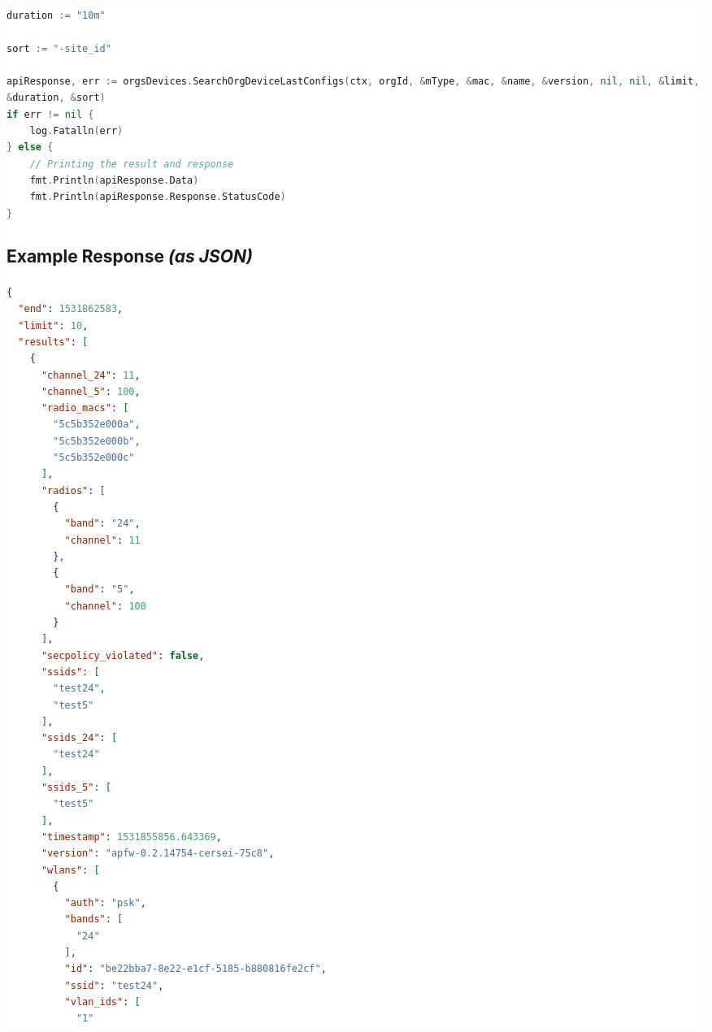 ```go
duration := "10m"

sort := "-site_id"

apiResponse, err := orgsDevices.SearchOrgDeviceLastConfigs(ctx, orgId, &mType, &mac, &name, &version, nil, nil, &limit, &duration, &sort)
if err != nil {
    log.Fatalln(err)
} else {
    // Printing the result and response
    fmt.Println(apiResponse.Data)
    fmt.Println(apiResponse.Response.StatusCode)
}
```

## Example Response *(as JSON)*

```json
{
  "end": 1531862583,
  "limit": 10,
  "results": [
    {
      "channel_24": 11,
      "channel_5": 100,
      "radio_macs": [
        "5c5b352e000a",
        "5c5b352e000b",
        "5c5b352e000c"
      ],
      "radios": [
        {
          "band": "24",
          "channel": 11
        },
        {
          "band": "5",
          "channel": 100
        }
      ],
      "secpolicy_violated": false,
      "ssids": [
        "test24",
        "test5"
      ],
      "ssids_24": [
        "test24"
      ],
      "ssids_5": [
        "test5"
      ],
      "timestamp": 1531855856.643369,
      "version": "apfw-0.2.14754-cersei-75c8",
      "wlans": [
        {
          "auth": "psk",
          "bands": [
            "24"
          ],
          "id": "be22bba7-8e22-e1cf-5185-b880816fe2cf",
          "ssid": "test24",
          "vlan_ids": [
            "1"
```